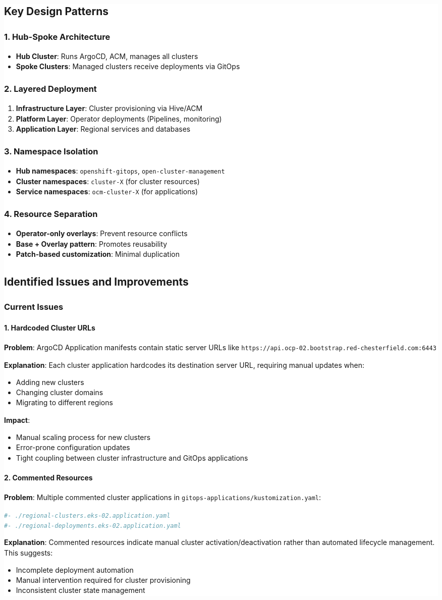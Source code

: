## Key Design Patterns

### 1. Hub-Spoke Architecture

- **Hub Cluster**: Runs ArgoCD, ACM, manages all clusters
- **Spoke Clusters**: Managed clusters receive deployments via GitOps

### 2. Layered Deployment

1. **Infrastructure Layer**: Cluster provisioning via Hive/ACM
2. **Platform Layer**: Operator deployments (Pipelines, monitoring)
3. **Application Layer**: Regional services and databases

### 3. Namespace Isolation

- **Hub namespaces**: `openshift-gitops`, `open-cluster-management`
- **Cluster namespaces**: `cluster-X` (for cluster resources)
- **Service namespaces**: `ocm-cluster-X` (for applications)

### 4. Resource Separation

- **Operator-only overlays**: Prevent resource conflicts
- **Base + Overlay pattern**: Promotes reusability
- **Patch-based customization**: Minimal duplication

## Identified Issues and Improvements

### Current Issues

#### 1. Hardcoded Cluster URLs
**Problem**: ArgoCD Application manifests contain static server URLs like `https://api.ocp-02.bootstrap.red-chesterfield.com:6443`

**Explanation**: Each cluster application hardcodes its destination server URL, requiring manual updates when:
- Adding new clusters
- Changing cluster domains
- Migrating to different regions

**Impact**: 
- Manual scaling process for new clusters
- Error-prone configuration updates
- Tight coupling between cluster infrastructure and GitOps applications

#### 2. Commented Resources
**Problem**: Multiple commented cluster applications in `gitops-applications/kustomization.yaml`:
```yaml
#- ./regional-clusters.eks-02.application.yaml
#- ./regional-deployments.eks-02.application.yaml
```

**Explanation**: Commented resources indicate manual cluster activation/deactivation rather than automated lifecycle management. This suggests:
- Incomplete deployment automation
- Manual intervention required for cluster provisioning
- Inconsistent cluster state management
